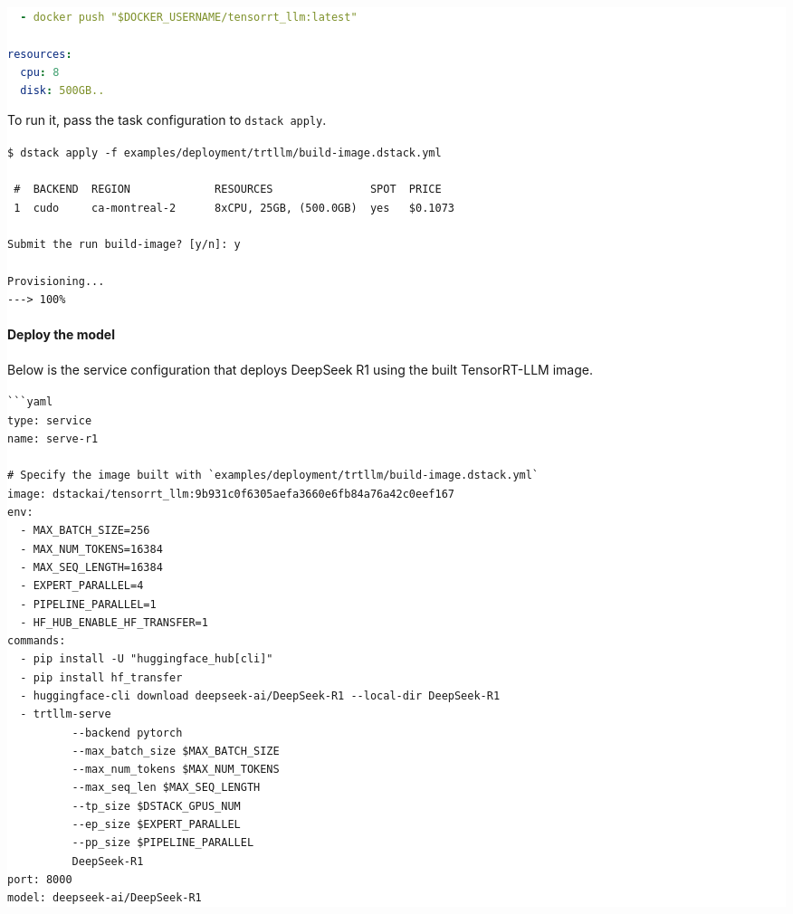 ```yaml
  - docker push "$DOCKER_USERNAME/tensorrt_llm:latest"

resources:
  cpu: 8
  disk: 500GB..
```
</div>

To run it, pass the task configuration to `dstack apply`.

<div class="termy">

```shell
$ dstack apply -f examples/deployment/trtllm/build-image.dstack.yml

 #  BACKEND  REGION             RESOURCES               SPOT  PRICE       
 1  cudo     ca-montreal-2      8xCPU, 25GB, (500.0GB)  yes   $0.1073   

Submit the run build-image? [y/n]: y

Provisioning...
---> 100%
```
</div>

#### Deploy the model

Below is the service configuration that deploys DeepSeek R1 using the built TensorRT-LLM image.

<div editor-title="examples/deployment/trtllm/serve-r1.dstack.yml">

    ```yaml
    type: service
    name: serve-r1

    # Specify the image built with `examples/deployment/trtllm/build-image.dstack.yml`
    image: dstackai/tensorrt_llm:9b931c0f6305aefa3660e6fb84a76a42c0eef167 
    env:
      - MAX_BATCH_SIZE=256
      - MAX_NUM_TOKENS=16384
      - MAX_SEQ_LENGTH=16384
      - EXPERT_PARALLEL=4
      - PIPELINE_PARALLEL=1
      - HF_HUB_ENABLE_HF_TRANSFER=1
    commands:
      - pip install -U "huggingface_hub[cli]"
      - pip install hf_transfer
      - huggingface-cli download deepseek-ai/DeepSeek-R1 --local-dir DeepSeek-R1
      - trtllm-serve
              --backend pytorch
              --max_batch_size $MAX_BATCH_SIZE
              --max_num_tokens $MAX_NUM_TOKENS
              --max_seq_len $MAX_SEQ_LENGTH
              --tp_size $DSTACK_GPUS_NUM
              --ep_size $EXPERT_PARALLEL
              --pp_size $PIPELINE_PARALLEL
              DeepSeek-R1
    port: 8000
    model: deepseek-ai/DeepSeek-R1
